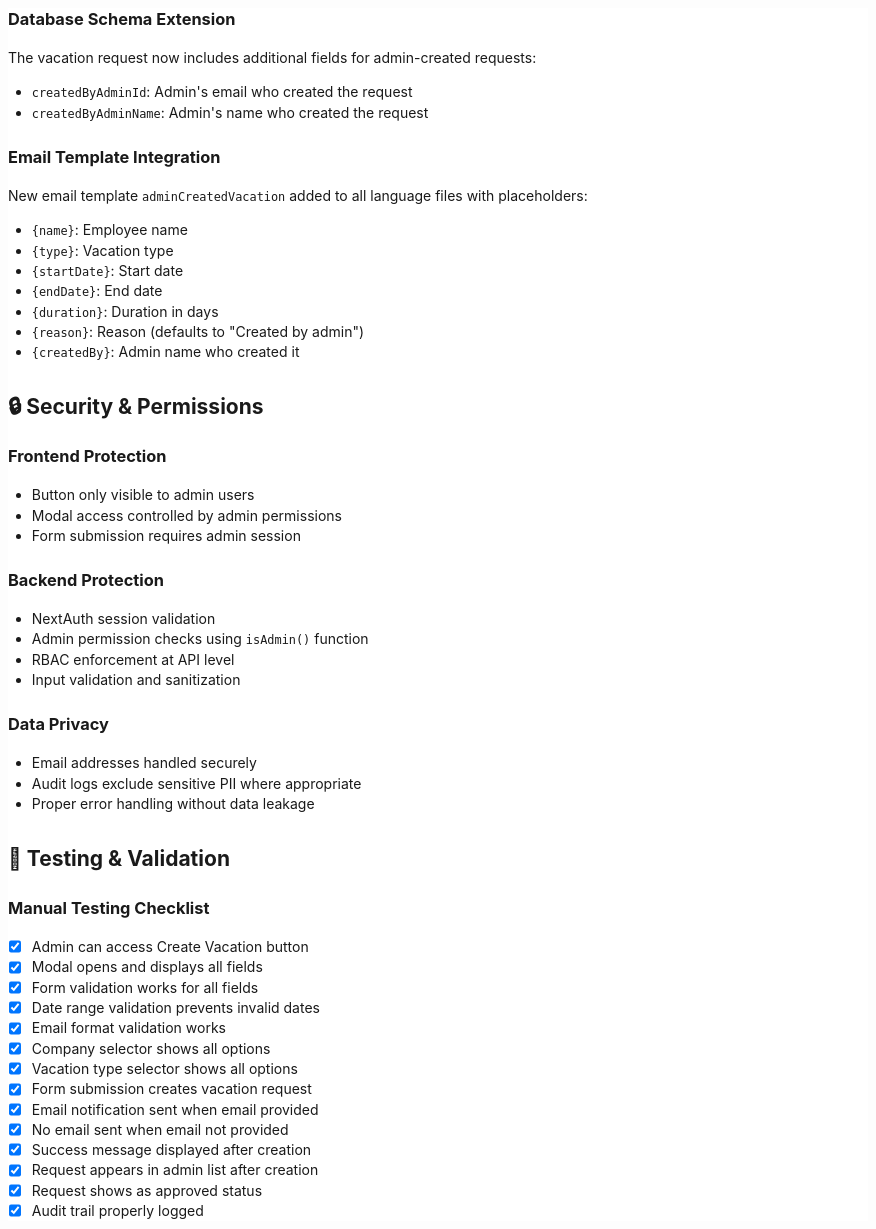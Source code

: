 ### Database Schema Extension
The vacation request now includes additional fields for admin-created requests:
- `createdByAdminId`: Admin's email who created the request
- `createdByAdminName`: Admin's name who created the request

### Email Template Integration
New email template `adminCreatedVacation` added to all language files with placeholders:
- `{name}`: Employee name
- `{type}`: Vacation type
- `{startDate}`: Start date
- `{endDate}`: End date
- `{duration}`: Duration in days
- `{reason}`: Reason (defaults to "Created by admin")
- `{createdBy}`: Admin name who created it

## 🔒 Security & Permissions

### Frontend Protection
- Button only visible to admin users
- Modal access controlled by admin permissions
- Form submission requires admin session

### Backend Protection
- NextAuth session validation
- Admin permission checks using `isAdmin()` function
- RBAC enforcement at API level
- Input validation and sanitization

### Data Privacy
- Email addresses handled securely
- Audit logs exclude sensitive PII where appropriate
- Proper error handling without data leakage

## 🧪 Testing & Validation

### Manual Testing Checklist
- [x] Admin can access Create Vacation button
- [x] Modal opens and displays all fields
- [x] Form validation works for all fields
- [x] Date range validation prevents invalid dates
- [x] Email format validation works
- [x] Company selector shows all options
- [x] Vacation type selector shows all options
- [x] Form submission creates vacation request
- [x] Email notification sent when email provided
- [x] No email sent when email not provided
- [x] Success message displayed after creation
- [x] Request appears in admin list after creation
- [x] Request shows as approved status
- [x] Audit trail properly logged
